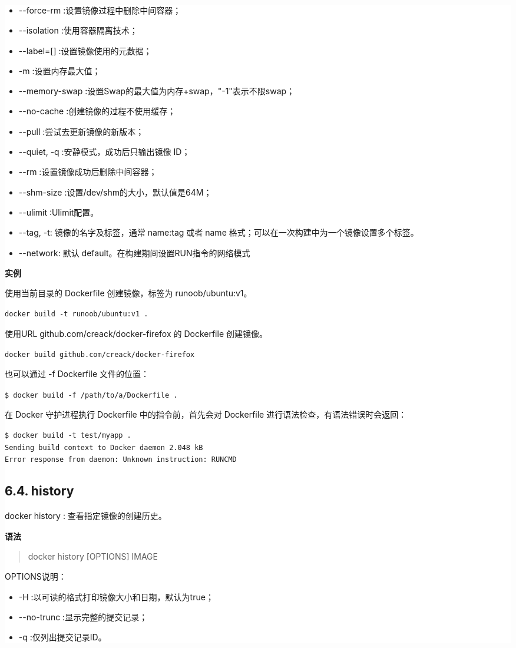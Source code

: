 - --force-rm :设置镜像过程中删除中间容器；

- --isolation :使用容器隔离技术；

- --label=[] :设置镜像使用的元数据；

- -m :设置内存最大值；

- --memory-swap :设置Swap的最大值为内存+swap，"-1"表示不限swap；

- --no-cache :创建镜像的过程不使用缓存；

- --pull :尝试去更新镜像的新版本；

- --quiet, -q :安静模式，成功后只输出镜像 ID；

- --rm :设置镜像成功后删除中间容器；

- --shm-size :设置/dev/shm的大小，默认值是64M；

- --ulimit :Ulimit配置。

- --tag, -t: 镜像的名字及标签，通常 name:tag 或者 name 格式；可以在一次构建中为一个镜像设置多个标签。

- --network: 默认 default。在构建期间设置RUN指令的网络模式

**实例**

使用当前目录的 Dockerfile 创建镜像，标签为 runoob/ubuntu:v1。

`docker build -t runoob/ubuntu:v1 . `

使用URL github.com/creack/docker-firefox 的 Dockerfile 创建镜像。

`docker build github.com/creack/docker-firefox`

也可以通过 -f Dockerfile 文件的位置：

`$ docker build -f /path/to/a/Dockerfile .`

在 Docker 守护进程执行 Dockerfile 中的指令前，首先会对 Dockerfile 进行语法检查，有语法错误时会返回：

```
$ docker build -t test/myapp .
Sending build context to Docker daemon 2.048 kB
Error response from daemon: Unknown instruction: RUNCMD
```


## 6.4. history 

docker history : 查看指定镜像的创建历史。

**语法**

> docker history [OPTIONS] IMAGE

OPTIONS说明：

- -H :以可读的格式打印镜像大小和日期，默认为true；

- --no-trunc :显示完整的提交记录；

- -q :仅列出提交记录ID。
